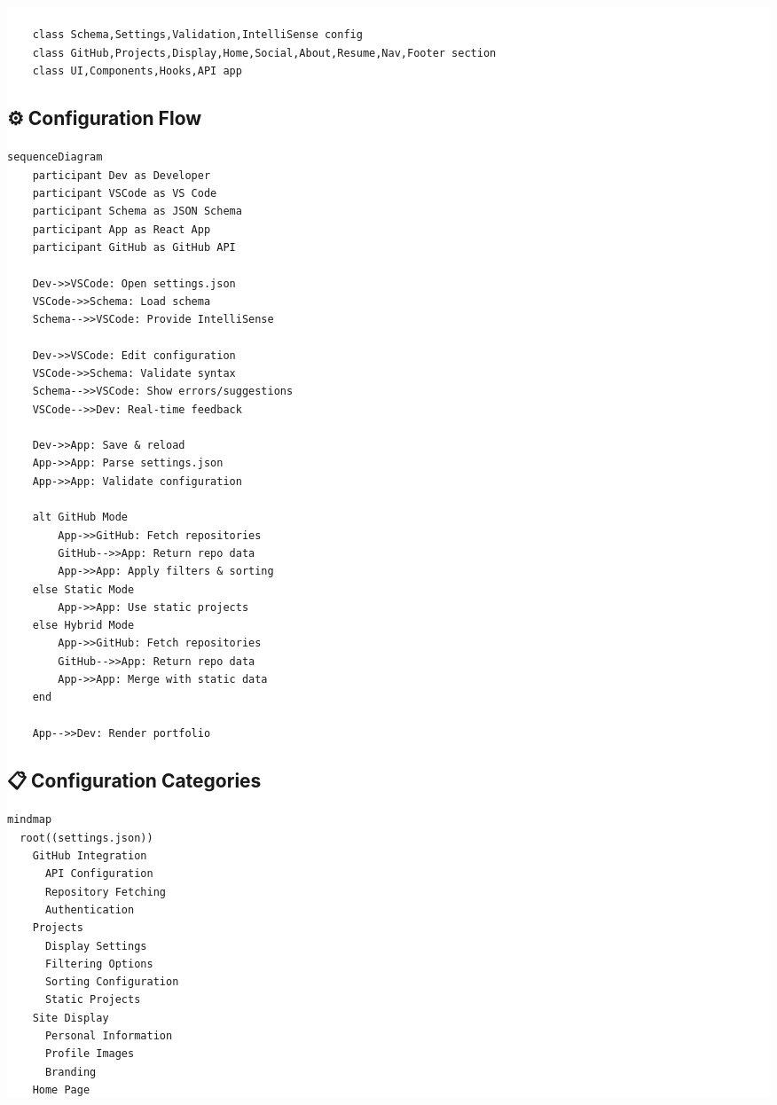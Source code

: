 ```mermaid

    class Schema,Settings,Validation,IntelliSense config
    class GitHub,Projects,Display,Home,Social,About,Resume,Nav,Footer section
    class UI,Components,Hooks,API app
```

## ⚙️ Configuration Flow

```mermaid
sequenceDiagram
    participant Dev as Developer
    participant VSCode as VS Code
    participant Schema as JSON Schema
    participant App as React App
    participant GitHub as GitHub API

    Dev->>VSCode: Open settings.json
    VSCode->>Schema: Load schema
    Schema-->>VSCode: Provide IntelliSense

    Dev->>VSCode: Edit configuration
    VSCode->>Schema: Validate syntax
    Schema-->>VSCode: Show errors/suggestions
    VSCode-->>Dev: Real-time feedback

    Dev->>App: Save & reload
    App->>App: Parse settings.json
    App->>App: Validate configuration

    alt GitHub Mode
        App->>GitHub: Fetch repositories
        GitHub-->>App: Return repo data
        App->>App: Apply filters & sorting
    else Static Mode
        App->>App: Use static projects
    else Hybrid Mode
        App->>GitHub: Fetch repositories
        GitHub-->>App: Return repo data
        App->>App: Merge with static data
    end

    App-->>Dev: Render portfolio
```

## 📋 Configuration Categories

```mermaid
mindmap
  root((settings.json))
    GitHub Integration
      API Configuration
      Repository Fetching
      Authentication
    Projects
      Display Settings
      Filtering Options
      Sorting Configuration
      Static Projects
    Site Display
      Personal Information
      Profile Images
      Branding
    Home Page
```
